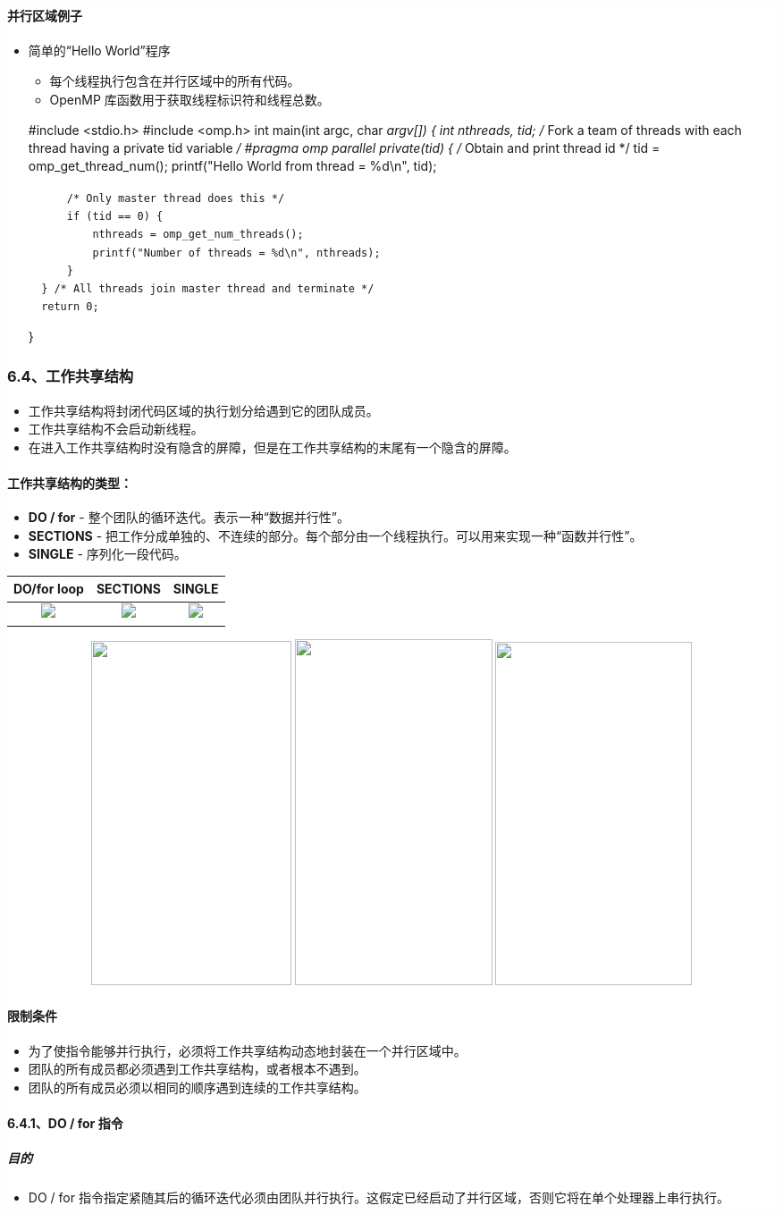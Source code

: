 #### 并行区域例子
- 简单的“Hello World”程序
    * 每个线程执行包含在并行区域中的所有代码。
    * OpenMP 库函数用于获取线程标识符和线程总数。


    #include <stdio.h>
    #include <omp.h>
    int main(int argc, char *argv[]) {
        int nthreads, tid;
        /* Fork a team of threads with each thread having a private tid variable */
    #pragma omp parallel private(tid)
        {
            /* Obtain and print thread id */
            tid = omp_get_thread_num();
            printf("Hello World from thread = %d\n", tid);

            /* Only master thread does this */
            if (tid == 0) {
                nthreads = omp_get_num_threads();
                printf("Number of threads = %d\n", nthreads);
            }
        } /* All threads join master thread and terminate */
        return 0;
    }

### 6.4、工作共享结构
- 工作共享结构将封闭代码区域的执行划分给遇到它的团队成员。
- 工作共享结构不会启动新线程。
- 在进入工作共享结构时没有隐含的屏障，但是在工作共享结构的末尾有一个隐含的屏障。

#### 工作共享结构的类型：
- **DO / for** - 整个团队的循环迭代。表示一种“数据并行性”。
- **SECTIONS** - 把工作分成单独的、不连续的部分。每个部分由一个线程执行。可以用来实现一种“函数并行性”。
- **SINGLE** - 序列化一段代码。

| DO/for loop | SECTIONS | SINGLE |
|:---:|:---:|:---:|
| ![](https://upload-images.jianshu.io/upload_images/22782486-5cb2cd19b9138731.gif?imageMogr2/auto-orient/strip) | ![](https://upload-images.jianshu.io/upload_images/22782486-17e3b3919282c619.gif?imageMogr2/auto-orient/strip) | ![](https://upload-images.jianshu.io/upload_images/22782486-041de90c55555e8a.gif?imageMogr2/auto-orient/strip) |








<center><img src="https://computing.llnl.gov/tutorials/openMP/images/work_share1.gif" width="224" height="385"> <img src="https://computing.llnl.gov/tutorials/openMP/images/work_share2.gif" width="221" height="387"> <img src="https://computing.llnl.gov/tutorials/openMP/images/work_share3.gif" width="220" height="384"></center>

#### 限制条件
- 为了使指令能够并行执行，必须将工作共享结构动态地封装在一个并行区域中。
- 团队的所有成员都必须遇到工作共享结构，或者根本不遇到。
- 团队的所有成员必须以相同的顺序遇到连续的工作共享结构。

#### 6.4.1、DO / for 指令
##### 目的
- DO / for 指令指定紧随其后的循环迭代必须由团队并行执行。这假定已经启动了并行区域，否则它将在单个处理器上串行执行。
